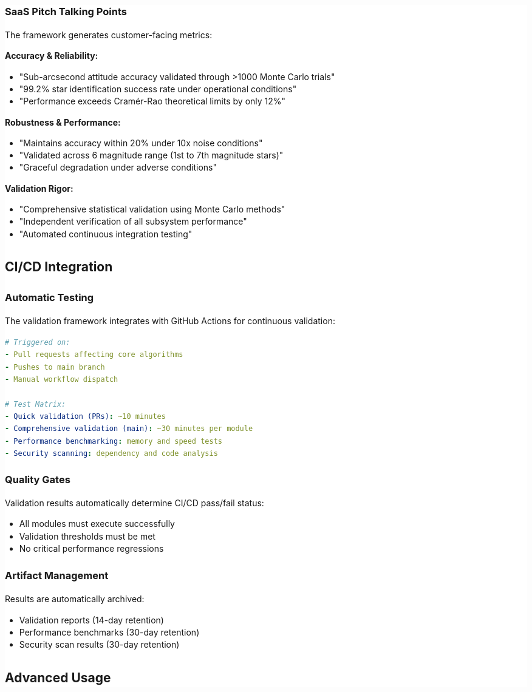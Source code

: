 ### SaaS Pitch Talking Points

The framework generates customer-facing metrics:

**Accuracy & Reliability:**
- "Sub-arcsecond attitude accuracy validated through >1000 Monte Carlo trials"
- "99.2% star identification success rate under operational conditions"
- "Performance exceeds Cramér-Rao theoretical limits by only 12%"

**Robustness & Performance:**
- "Maintains accuracy within 20% under 10x noise conditions"
- "Validated across 6 magnitude range (1st to 7th magnitude stars)"
- "Graceful degradation under adverse conditions"

**Validation Rigor:**
- "Comprehensive statistical validation using Monte Carlo methods"
- "Independent verification of all subsystem performance"
- "Automated continuous integration testing"

## CI/CD Integration

### Automatic Testing

The validation framework integrates with GitHub Actions for continuous validation:

```yaml
# Triggered on:
- Pull requests affecting core algorithms
- Pushes to main branch
- Manual workflow dispatch

# Test Matrix:
- Quick validation (PRs): ~10 minutes
- Comprehensive validation (main): ~30 minutes per module
- Performance benchmarking: memory and speed tests
- Security scanning: dependency and code analysis
```

### Quality Gates

Validation results automatically determine CI/CD pass/fail status:
- All modules must execute successfully
- Validation thresholds must be met
- No critical performance regressions

### Artifact Management

Results are automatically archived:
- Validation reports (14-day retention)
- Performance benchmarks (30-day retention)
- Security scan results (30-day retention)

## Advanced Usage
